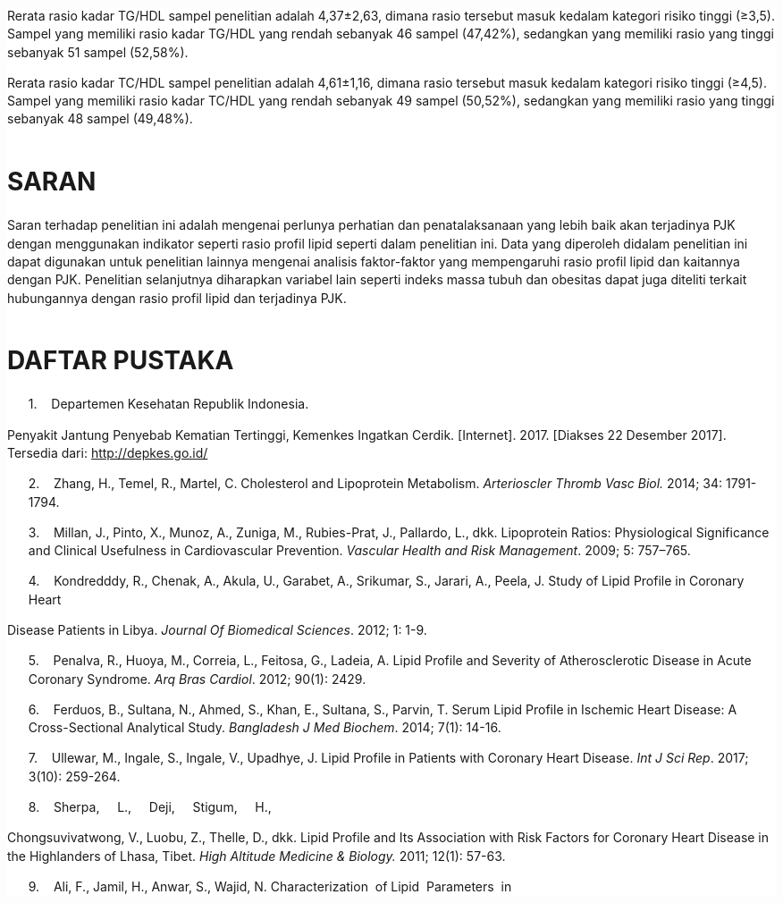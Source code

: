 <p><span class="font2">Rerata rasio kadar TG/HDL sampel penelitian adalah 4,37±2,63, dimana rasio tersebut masuk kedalam kategori risiko tinggi (≥3,5). Sampel yang memiliki rasio kadar TG/HDL yang rendah sebanyak 46 sampel (47,42%), sedangkan yang memiliki rasio yang tinggi sebanyak 51 sampel (52,58%).</span></p>
<p><span class="font2">Rerata rasio kadar TC/HDL sampel penelitian adalah 4,61±1,16, dimana rasio tersebut masuk kedalam kategori risiko tinggi (≥4,5). Sampel yang memiliki rasio kadar TC/HDL yang rendah sebanyak 49 sampel (50,52%), sedangkan yang memiliki rasio yang tinggi sebanyak 48 sampel (49,48%).</span></p>
<h1><a name="bookmark10"></a><span class="font2" style="font-weight:bold;"><a name="bookmark11"></a>SARAN</span></h1>
<p><span class="font2">Saran terhadap penelitian ini adalah mengenai perlunya perhatian dan penatalaksanaan yang lebih baik akan terjadinya PJK dengan menggunakan indikator seperti rasio profil lipid seperti dalam penelitian ini. Data yang diperoleh didalam penelitian ini dapat digunakan untuk penelitian lainnya mengenai analisis faktor-faktor yang mempengaruhi rasio profil lipid dan kaitannya dengan PJK. Penelitian selanjutnya diharapkan variabel lain seperti indeks massa tubuh dan obesitas dapat juga diteliti terkait hubungannya dengan rasio profil lipid dan terjadinya PJK.</span></p>
<h1><a name="bookmark12"></a><span class="font2" style="font-weight:bold;"><a name="bookmark13"></a>DAFTAR PUSTAKA</span></h1>
<ul style="list-style:none;"><li>
<p><span class="font2">1. &nbsp;&nbsp;&nbsp;Departemen Kesehatan Republik Indonesia.</span></p></li></ul>
<p><span class="font2">Penyakit Jantung Penyebab Kematian Tertinggi, Kemenkes Ingatkan Cerdik. [Internet]. 2017. [Diakses 22 Desember 2017]. Tersedia dari: </span><a href="http://depkes.go.id/"><span class="font2">http://depkes.go.id/</span></a></p>
<ul style="list-style:none;"><li>
<p><span class="font2">2. &nbsp;&nbsp;&nbsp;Zhang, H., Temel, R., Martel, C. Cholesterol and Lipoprotein Metabolism. </span><span class="font2" style="font-style:italic;">Arterioscler Thromb Vasc Biol.</span><span class="font2"> 2014; 34: 1791-1794.</span></p></li>
<li>
<p><span class="font2">3. &nbsp;&nbsp;&nbsp;Millan, J., Pinto, X., Munoz, A., Zuniga, M., Rubies-Prat, J., Pallardo, L., dkk. Lipoprotein Ratios: Physiological Significance and Clinical Usefulness in Cardiovascular Prevention. </span><span class="font2" style="font-style:italic;">Vascular Health and Risk Management</span><span class="font2">. 2009; 5: 757–765.</span></p></li>
<li>
<p><span class="font2">4. &nbsp;&nbsp;&nbsp;Kondredddy, R., Chenak, A., Akula, U., Garabet, A., Srikumar, S., Jarari, A., Peela, J. Study of Lipid Profile in Coronary Heart</span></p></li></ul>
<p><span class="font2">Disease Patients in Libya. </span><span class="font2" style="font-style:italic;">Journal Of Biomedical Sciences</span><span class="font2">. 2012; 1: 1-9.</span></p>
<ul style="list-style:none;"><li>
<p><span class="font2">5. &nbsp;&nbsp;&nbsp;Penalva, R., Huoya, M., Correia, L., Feitosa, G., Ladeia, A. Lipid Profile and Severity of Atherosclerotic Disease in Acute Coronary Syndrome. </span><span class="font2" style="font-style:italic;">Arq Bras Cardiol</span><span class="font2">. 2012; 90(1): 2429.</span></p></li>
<li>
<p><span class="font2">6. &nbsp;&nbsp;&nbsp;Ferduos, B., Sultana, N., Ahmed, S., Khan, E., Sultana, S., Parvin, T. Serum Lipid Profile in Ischemic Heart Disease: A Cross-Sectional Analytical Study. </span><span class="font2" style="font-style:italic;">Bangladesh J Med Biochem</span><span class="font2">. 2014; 7(1): 14-16.</span></p></li>
<li>
<p><span class="font2">7. &nbsp;&nbsp;&nbsp;Ullewar, M., Ingale, S., Ingale, V., Upadhye, J. Lipid Profile in Patients with Coronary Heart Disease. </span><span class="font2" style="font-style:italic;">Int J Sci Rep</span><span class="font2">. 2017; 3(10): 259-264.</span></p></li>
<li>
<p><span class="font2">8. &nbsp;&nbsp;&nbsp;Sherpa, &nbsp;&nbsp;&nbsp;&nbsp;L., &nbsp;&nbsp;&nbsp;&nbsp;Deji, &nbsp;&nbsp;&nbsp;&nbsp;Stigum, &nbsp;&nbsp;&nbsp;&nbsp;H.,</span></p></li></ul>
<p><span class="font2">Chongsuvivatwong, V., Luobu, Z., Thelle, D., dkk. Lipid Profile and Its Association with Risk Factors for Coronary Heart Disease in the Highlanders of Lhasa, Tibet. </span><span class="font2" style="font-style:italic;">High Altitude Medicine &amp;&nbsp;Biology.</span><span class="font2"> 2011; 12(1): 57-63.</span></p>
<ul style="list-style:none;"><li>
<p><span class="font2">9. &nbsp;&nbsp;&nbsp;Ali, F., Jamil, H., Anwar, S., Wajid, N. Characterization &nbsp;of Lipid &nbsp;Parameters &nbsp;in</span></p></li></ul>